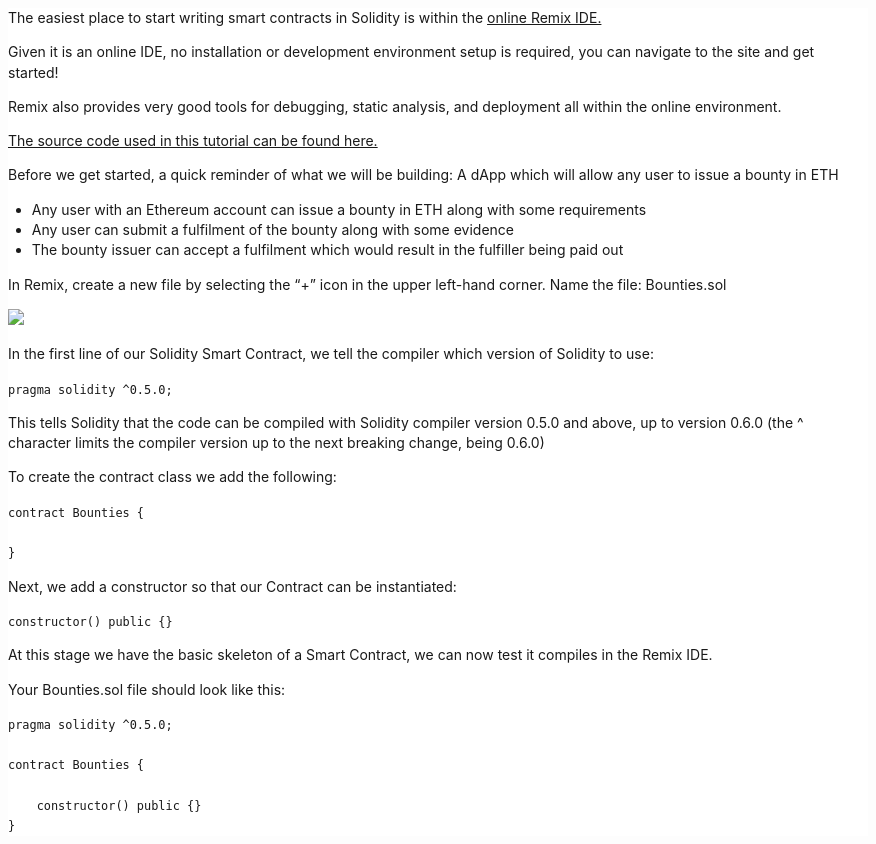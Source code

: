 
The easiest place to start writing smart contracts in Solidity is within the [online Remix IDE.](https://remix.ethereum.org/)

Given it is an online IDE, no installation or development environment setup is required, you can navigate to the site and get started!

Remix also provides very good tools for debugging, static analysis, and deployment all within the online environment.

[The source code used in this tutorial can be found here.](https://github.com/kauri-io/kauri-fullstack-dapp-tutorial-series/tree/master/remix-bounties-smartcontract)

Before we get started, a quick reminder of what we will be building: A dApp which will allow any user to issue a bounty in ETH

* Any user with an Ethereum account can issue a bounty in ETH along with some requirements
* Any user can submit a fulfilment of the bounty along with some evidence
* The bounty issuer can accept a fulfilment which would result in the fulfiller being paid out

In Remix, create a new file by selecting the “+” icon in the upper left-hand corner. Name the file: Bounties.sol

![](https://api.beta.kauri.io:443/ipfs/QmYMw578VU2z4nUwGbDwcoMBBmDTEsbriSNs7H44smJpYZ)

In the first line of our Solidity Smart Contract, we tell the compiler which version of Solidity to use:

`pragma solidity ^0.5.0;`

This tells Solidity that the code can be compiled with Solidity compiler version 0.5.0 and above, up to version 0.6.0 (the ^ character limits the compiler version up to the next breaking change, being 0.6.0)

To create the contract class we add the following:

```
contract Bounties {

}
```

Next, we add a constructor so that our Contract can be instantiated:

`constructor() public {}`

At this stage we have the basic skeleton of a Smart Contract, we can now test it compiles in the Remix IDE.

Your Bounties.sol file should look like this:

```
pragma solidity ^0.5.0;

contract Bounties {

    constructor() public {}
}
```
